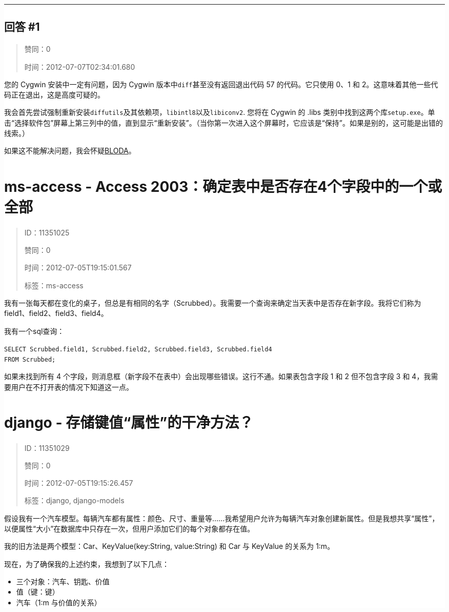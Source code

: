 * * *

## 回答 #1

> 赞同：0
> 
> 时间：2012-07-07T02:34:01.680

您的 Cygwin 安装中一定有问题，因为 Cygwin 版本中`diff`甚至没有返回退出代码 57 的代码。它只使用 0、1 和 2。这意味着其他一些代码正在退出，这是高度可疑的。

我会首先尝试强制重新安装`diffutils`及其依赖项，`libintl8`以及`libiconv2`. 您将在 Cygwin 的 .libs 类别中找到这两个库`setup.exe`。单击“选择软件包”屏幕上第三列中的值，直到显示“重新安装”。（当你第一次进入这个屏幕时，它应该是“保持”。如果是别的，这可能是出错的线索。）

如果这不能解决问题，我会怀疑[BLODA](http://cygwin.com/faq/faq.using.html#faq.using.bloda)。

# ms-access - Access 2003：确定表中是否存在4个字段中的一个或全部

> ID：11351025
> 
> 赞同：0
> 
> 时间：2012-07-05T19:15:01.567
> 
> 标签：ms-access

我有一张每天都在变化的桌子，但总是有相同的名字（Scrubbed）。我需要一个查询来确定当天表中是否存在新字段。我将它们称为field1、field2、field3、field4。

我有一个sql查询：

```
SELECT Scrubbed.field1, Scrubbed.field2, Scrubbed.field3, Scrubbed.field4
FROM Scrubbed; 
```

如果未找到所有 4 个字段，则消息框（新字段不在表中）会出现哪些错误。这行不通。如果表包含字段 1 和 2 但不包含字段 3 和 4，我需要用户在不打开表的情况下知道这一点。

# django - 存储键值“属性”的干净方法？

> ID：11351029
> 
> 赞同：0
> 
> 时间：2012-07-05T19:15:26.457
> 
> 标签：django, django-models

假设我有一个汽车模型。每辆汽车都有属性：颜色、尺寸、重量等……我希望用户允许为每辆汽车对象创建新属性。但是我想共享“属性”，以便属性“大小”在数据库中只存在一次，但用户添加它们的每个对象都存在值。

我的旧方法是两个模型：Car、KeyValue(key:String, value:String) 和 Car 与 KeyValue 的关系为 1:m。

现在，为了确保我的上述约束，我想到了以下几点：

*   三个对象：汽车、钥匙、价值
*   值（键：键）
*   汽车（1:m 与价值的关系）
